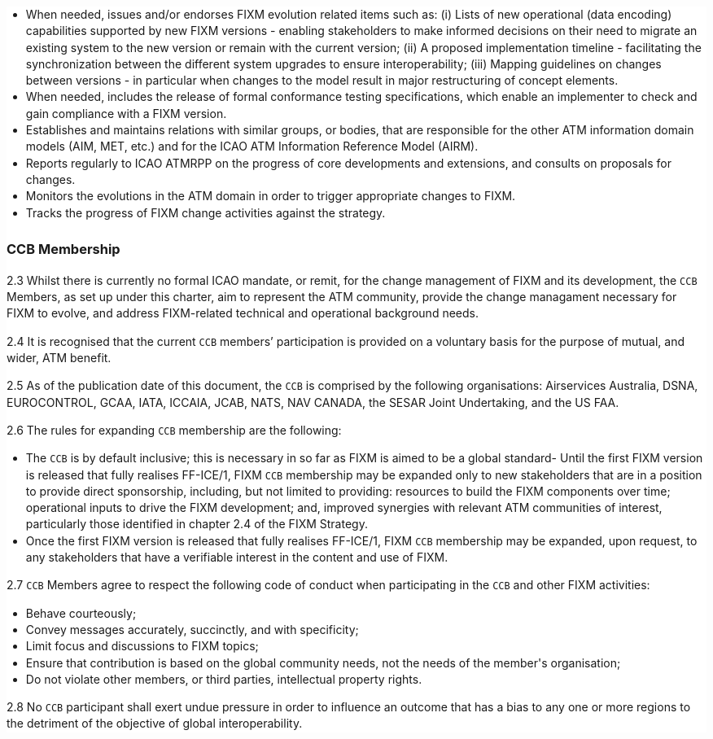 - When needed, issues and/or endorses FIXM evolution related items such as: (i)	Lists of new operational (data encoding) capabilities supported by new FIXM versions - enabling stakeholders to make informed decisions on their need to migrate an existing system to the new version or remain with the current version; (ii) A proposed implementation timeline - facilitating the synchronization between the different system upgrades to ensure interoperability; (iii) Mapping guidelines on changes between versions - in particular when changes to the model result in major restructuring of concept elements.
- When needed, includes the release of formal conformance testing specifications, which enable an implementer to check and gain compliance with a FIXM version.
- Establishes and maintains relations with similar groups, or bodies, that are responsible for the other ATM information domain models (AIM, MET, etc.) and for the ICAO ATM Information Reference Model (AIRM).
- Reports regularly to ICAO ATMRPP on the progress of core developments and extensions, and consults on proposals for changes.
- Monitors the evolutions in the ATM domain in order to trigger appropriate changes to FIXM.
- Tracks the progress of FIXM change activities against the strategy.
 
### CCB Membership

2.3	Whilst there is currently no formal ICAO mandate, or remit, for the change management of FIXM and its development, the `CCB` Members, as set up under this charter, aim to represent the ATM community, provide the change managament necessary for FIXM to evolve, and address FIXM-related technical and operational background needs.

2.4	It is recognised that the current `CCB` members’ participation is provided on a voluntary basis for the purpose of mutual, and wider, ATM benefit.

2.5	As of the publication date of this document, the `CCB` is comprised by the following organisations: Airservices Australia, DSNA, EUROCONTROL, GCAA, IATA, ICCAIA, JCAB, NATS, NAV CANADA, the SESAR Joint Undertaking, and the US FAA.

2.6	The rules for expanding `CCB` membership are the following:
- The `CCB` is by default inclusive; this is necessary in so far as FIXM is aimed to be a global standard- Until the first FIXM version is released that fully realises FF-ICE/1, FIXM `CCB` membership may be expanded only to new stakeholders that are in a position to provide direct sponsorship, including, but not limited to providing: resources to build the FIXM components over time; operational inputs to drive the FIXM development; and, improved synergies with relevant ATM communities of interest, particularly those identified in chapter 2.4 of the FIXM Strategy.
- Once the first FIXM version is released that fully realises FF-ICE/1, FIXM `CCB` membership may be expanded, upon request, to any stakeholders that have a verifiable interest in the content and use of FIXM.

2.7	`CCB` Members agree to respect the following code of conduct when participating in the `CCB` and other FIXM activities:
- Behave courteously;
- Convey messages accurately, succinctly, and with specificity;
- Limit focus and discussions to FIXM topics;
- Ensure that contribution is based on the global community needs, not the needs of the member's organisation;
- Do not violate other members, or third parties, intellectual property rights.

2.8	No `CCB` participant shall exert undue pressure in order to influence an outcome that has a bias to any one or more regions to the detriment of the objective of global interoperability.
